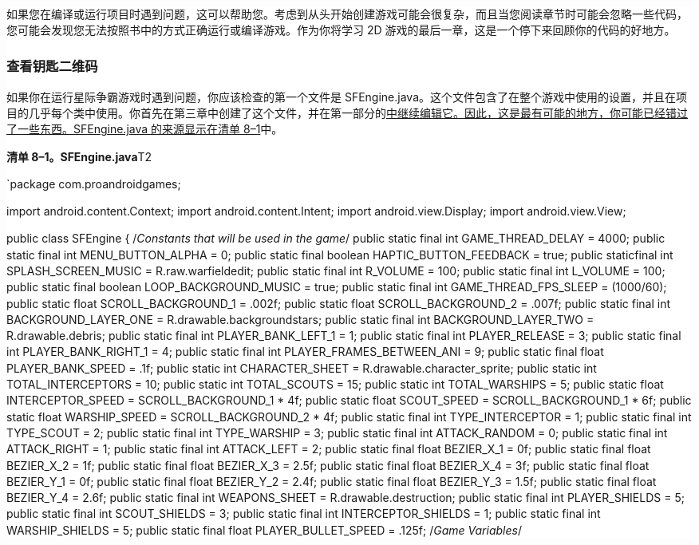 如果您在编译或运行项目时遇到问题，这可以帮助您。考虑到从头开始创建游戏可能会很复杂，而且当您阅读章节时可能会忽略一些代码，您可能会发现您无法按照书中的方式正确运行或编译游戏。作为你将学习 2D 游戏的最后一章，这是一个停下来回顾你的代码的好地方。

### 查看钥匙二维码

如果你在运行星际争霸游戏时遇到问题，你应该检查的第一个文件是 SFEngine.java。这个文件包含了在整个游戏中使用的设置，并且在项目的几乎每个类中使用。你首先在第三章中创建了这个文件，并在第一部分的[中继续编辑它。因此，这是最有可能的地方，你可能已经错过了一些东西。SFEngine.java 的来源显示在](pt1.html#p1)[清单 8–1](#list_8_1)中。

**清单 8–1。SFEngine.java**T2

`package com.proandroidgames;

import android.content.Context;
import android.content.Intent;
import android.view.Display;
import android.view.View;

public class SFEngine {
/*Constants that will be used in the game*/
public static final int GAME_THREAD_DELAY = 4000;
public static final int MENU_BUTTON_ALPHA = 0;
public static final boolean HAPTIC_BUTTON_FEEDBACK = true;
public staticfinal int SPLASH_SCREEN_MUSIC = R.raw.warfieldedit;
public static final int R_VOLUME = 100;
public static final int L_VOLUME = 100;
public static final boolean LOOP_BACKGROUND_MUSIC = true;
public static final int GAME_THREAD_FPS_SLEEP = (1000/60);
public static float SCROLL_BACKGROUND_1 = .002f;
public static float SCROLL_BACKGROUND_2 = .007f;
public static final int BACKGROUND_LAYER_ONE = R.drawable.backgroundstars;
public static final int BACKGROUND_LAYER_TWO = R.drawable.debris;
public static final int PLAYER_BANK_LEFT_1 = 1;
public static final int PLAYER_RELEASE = 3;
public static final int PLAYER_BANK_RIGHT_1 = 4;
public static final int PLAYER_FRAMES_BETWEEN_ANI = 9;
public static final float PLAYER_BANK_SPEED = .1f;
public static int CHARACTER_SHEET = R.drawable.character_sprite;
public static int TOTAL_INTERCEPTORS = 10;
public static int TOTAL_SCOUTS = 15;
public static int TOTAL_WARSHIPS = 5;
public static float INTERCEPTOR_SPEED = SCROLL_BACKGROUND_1 * 4f;
public static float SCOUT_SPEED = SCROLL_BACKGROUND_1 * 6f;
public static float WARSHIP_SPEED = SCROLL_BACKGROUND_2 * 4f;
public static final int TYPE_INTERCEPTOR = 1;
public static final int TYPE_SCOUT = 2;
public static final int TYPE_WARSHIP = 3;
public static final int ATTACK_RANDOM = 0;
public static final int ATTACK_RIGHT = 1;
public static final int ATTACK_LEFT = 2;
public static final float BEZIER_X_1 = 0f;
public static final float BEZIER_X_2 = 1f;
public static final float BEZIER_X_3 = 2.5f;
public static final float BEZIER_X_4 = 3f;
public static final float BEZIER_Y_1 = 0f;
public static final float BEZIER_Y_2 = 2.4f;
public static final float BEZIER_Y_3 = 1.5f;
public static final float BEZIER_Y_4 = 2.6f;
public static final int WEAPONS_SHEET = R.drawable.destruction;
public static final int PLAYER_SHIELDS = 5;
public static final int SCOUT_SHIELDS = 3;
public static final int INTERCEPTOR_SHIELDS = 1;
public static final int WARSHIP_SHIELDS = 5;
public static final float PLAYER_BULLET_SPEED = .125f;
/*Game Variables*/
